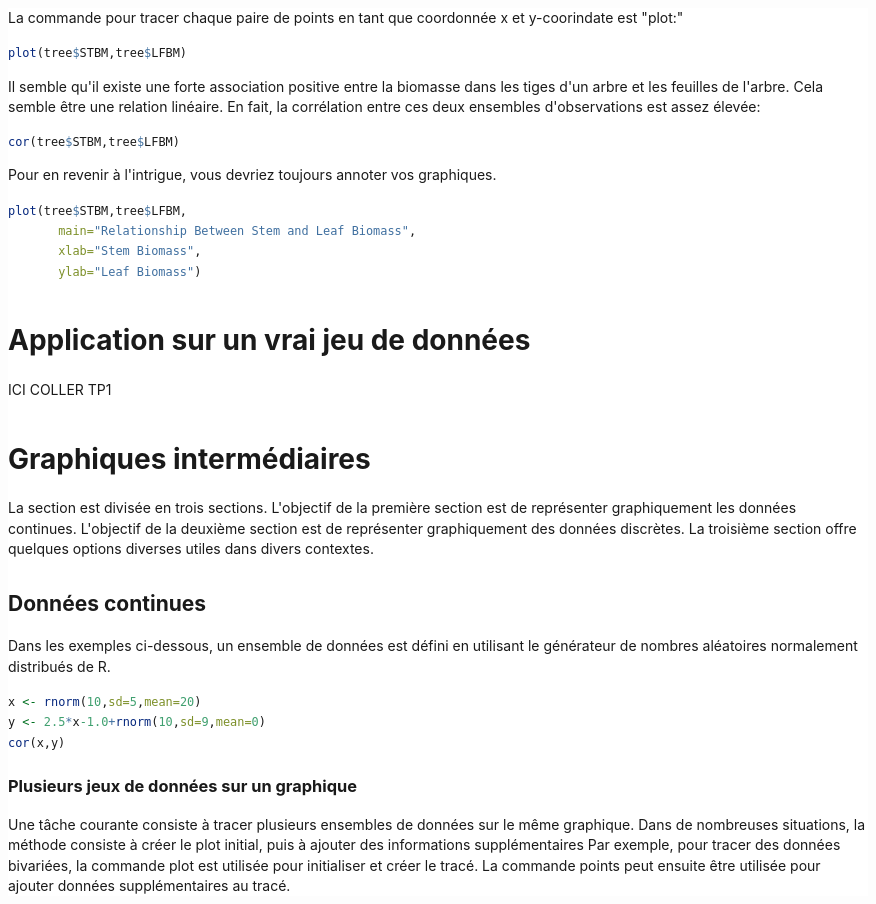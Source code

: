 La commande pour tracer chaque paire de points en tant que coordonnée x et y-coorindate est "plot:"


```r
plot(tree$STBM,tree$LFBM)
```

Il semble qu'il existe une forte association positive entre la biomasse dans les tiges d'un arbre et les feuilles de l'arbre. Cela semble être une relation linéaire. En fait, la corrélation entre ces deux ensembles d'observations est assez élevée: 


```r
cor(tree$STBM,tree$LFBM)
```

Pour en revenir à l'intrigue, vous devriez toujours annoter vos graphiques. 


```r
plot(tree$STBM,tree$LFBM,
       main="Relationship Between Stem and Leaf Biomass",
       xlab="Stem Biomass",
       ylab="Leaf Biomass")
```



# Application sur un vrai jeu de données

ICI COLLER TP1



# Graphiques intermédiaires

La section est divisée en trois sections. L'objectif de la première section est de représenter graphiquement les données continues. L'objectif de la deuxième section est de représenter graphiquement des données discrètes. La troisième section offre quelques options diverses utiles dans divers contextes.

## Données continues


Dans les exemples ci-dessous, un ensemble de données est défini en utilisant le générateur de nombres aléatoires normalement distribués de R.


```r
x <- rnorm(10,sd=5,mean=20)
y <- 2.5*x-1.0+rnorm(10,sd=9,mean=0)
cor(x,y)
```


### Plusieurs jeux de données sur un graphique

Une tâche courante consiste à tracer plusieurs ensembles de données sur le même graphique. Dans de nombreuses situations, la méthode consiste à créer le plot initial, puis à ajouter des informations supplémentaires Par exemple, pour tracer des données bivariées, la commande plot est utilisée pour initialiser et créer le tracé. La commande points peut ensuite être utilisée pour ajouter  données supplémentaires au tracé.
